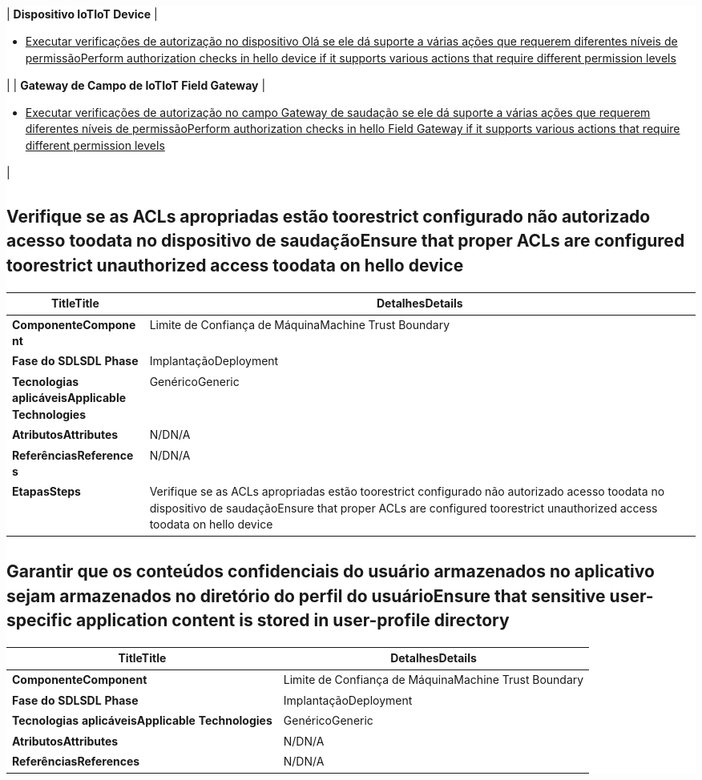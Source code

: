 | <span data-ttu-id="97e6e-146">**Dispositivo IoT**</span><span class="sxs-lookup"><span data-stu-id="97e6e-146">**IoT Device**</span></span> | <ul><li>[<span data-ttu-id="97e6e-147">Executar verificações de autorização no dispositivo Olá se ele dá suporte a várias ações que requerem diferentes níveis de permissão</span><span class="sxs-lookup"><span data-stu-id="97e6e-147">Perform authorization checks in hello device if it supports various actions that require different permission levels</span></span>](#device-permission)</li></ul> |
| <span data-ttu-id="97e6e-148">**Gateway de Campo de IoT**</span><span class="sxs-lookup"><span data-stu-id="97e6e-148">**IoT Field Gateway**</span></span> | <ul><li>[<span data-ttu-id="97e6e-149">Executar verificações de autorização no campo Gateway de saudação se ele dá suporte a várias ações que requerem diferentes níveis de permissão</span><span class="sxs-lookup"><span data-stu-id="97e6e-149">Perform authorization checks in hello Field Gateway if it supports various actions that require different permission levels</span></span>](#field-permission)</li></ul> |

## <span data-ttu-id="97e6e-150"><a id="acl-restricted-access"></a>Verifique se as ACLs apropriadas estão toorestrict configurado não autorizado acesso toodata no dispositivo de saudação</span><span class="sxs-lookup"><span data-stu-id="97e6e-150"><a id="acl-restricted-access"></a>Ensure that proper ACLs are configured toorestrict unauthorized access toodata on hello device</span></span>

| <span data-ttu-id="97e6e-151">Title</span><span class="sxs-lookup"><span data-stu-id="97e6e-151">Title</span></span>                   | <span data-ttu-id="97e6e-152">Detalhes</span><span class="sxs-lookup"><span data-stu-id="97e6e-152">Details</span></span>      |
| ----------------------- | ------------ |
| <span data-ttu-id="97e6e-153">**Componente**</span><span class="sxs-lookup"><span data-stu-id="97e6e-153">**Component**</span></span>               | <span data-ttu-id="97e6e-154">Limite de Confiança de Máquina</span><span class="sxs-lookup"><span data-stu-id="97e6e-154">Machine Trust Boundary</span></span> | 
| <span data-ttu-id="97e6e-155">**Fase do SDL**</span><span class="sxs-lookup"><span data-stu-id="97e6e-155">**SDL Phase**</span></span>               | <span data-ttu-id="97e6e-156">Implantação</span><span class="sxs-lookup"><span data-stu-id="97e6e-156">Deployment</span></span> |  
| <span data-ttu-id="97e6e-157">**Tecnologias aplicáveis**</span><span class="sxs-lookup"><span data-stu-id="97e6e-157">**Applicable Technologies**</span></span> | <span data-ttu-id="97e6e-158">Genérico</span><span class="sxs-lookup"><span data-stu-id="97e6e-158">Generic</span></span> |
| <span data-ttu-id="97e6e-159">**Atributos**</span><span class="sxs-lookup"><span data-stu-id="97e6e-159">**Attributes**</span></span>              | <span data-ttu-id="97e6e-160">N/D</span><span class="sxs-lookup"><span data-stu-id="97e6e-160">N/A</span></span>  |
| <span data-ttu-id="97e6e-161">**Referências**</span><span class="sxs-lookup"><span data-stu-id="97e6e-161">**References**</span></span>              | <span data-ttu-id="97e6e-162">N/D</span><span class="sxs-lookup"><span data-stu-id="97e6e-162">N/A</span></span>  |
| <span data-ttu-id="97e6e-163">**Etapas**</span><span class="sxs-lookup"><span data-stu-id="97e6e-163">**Steps**</span></span> | <span data-ttu-id="97e6e-164">Verifique se as ACLs apropriadas estão toorestrict configurado não autorizado acesso toodata no dispositivo de saudação</span><span class="sxs-lookup"><span data-stu-id="97e6e-164">Ensure that proper ACLs are configured toorestrict unauthorized access toodata on hello device</span></span>|

## <span data-ttu-id="97e6e-165"><a id="sensitive-directory"></a>Garantir que os conteúdos confidenciais do usuário armazenados no aplicativo sejam armazenados no diretório do perfil do usuário</span><span class="sxs-lookup"><span data-stu-id="97e6e-165"><a id="sensitive-directory"></a>Ensure that sensitive user-specific application content is stored in user-profile directory</span></span>

| <span data-ttu-id="97e6e-166">Title</span><span class="sxs-lookup"><span data-stu-id="97e6e-166">Title</span></span>                   | <span data-ttu-id="97e6e-167">Detalhes</span><span class="sxs-lookup"><span data-stu-id="97e6e-167">Details</span></span>      |
| ----------------------- | ------------ |
| <span data-ttu-id="97e6e-168">**Componente**</span><span class="sxs-lookup"><span data-stu-id="97e6e-168">**Component**</span></span>               | <span data-ttu-id="97e6e-169">Limite de Confiança de Máquina</span><span class="sxs-lookup"><span data-stu-id="97e6e-169">Machine Trust Boundary</span></span> | 
| <span data-ttu-id="97e6e-170">**Fase do SDL**</span><span class="sxs-lookup"><span data-stu-id="97e6e-170">**SDL Phase**</span></span>               | <span data-ttu-id="97e6e-171">Implantação</span><span class="sxs-lookup"><span data-stu-id="97e6e-171">Deployment</span></span> |  
| <span data-ttu-id="97e6e-172">**Tecnologias aplicáveis**</span><span class="sxs-lookup"><span data-stu-id="97e6e-172">**Applicable Technologies**</span></span> | <span data-ttu-id="97e6e-173">Genérico</span><span class="sxs-lookup"><span data-stu-id="97e6e-173">Generic</span></span> |
| <span data-ttu-id="97e6e-174">**Atributos**</span><span class="sxs-lookup"><span data-stu-id="97e6e-174">**Attributes**</span></span>              | <span data-ttu-id="97e6e-175">N/D</span><span class="sxs-lookup"><span data-stu-id="97e6e-175">N/A</span></span>  |
| <span data-ttu-id="97e6e-176">**Referências**</span><span class="sxs-lookup"><span data-stu-id="97e6e-176">**References**</span></span>              | <span data-ttu-id="97e6e-177">N/D</span><span class="sxs-lookup"><span data-stu-id="97e6e-177">N/A</span></span>  |